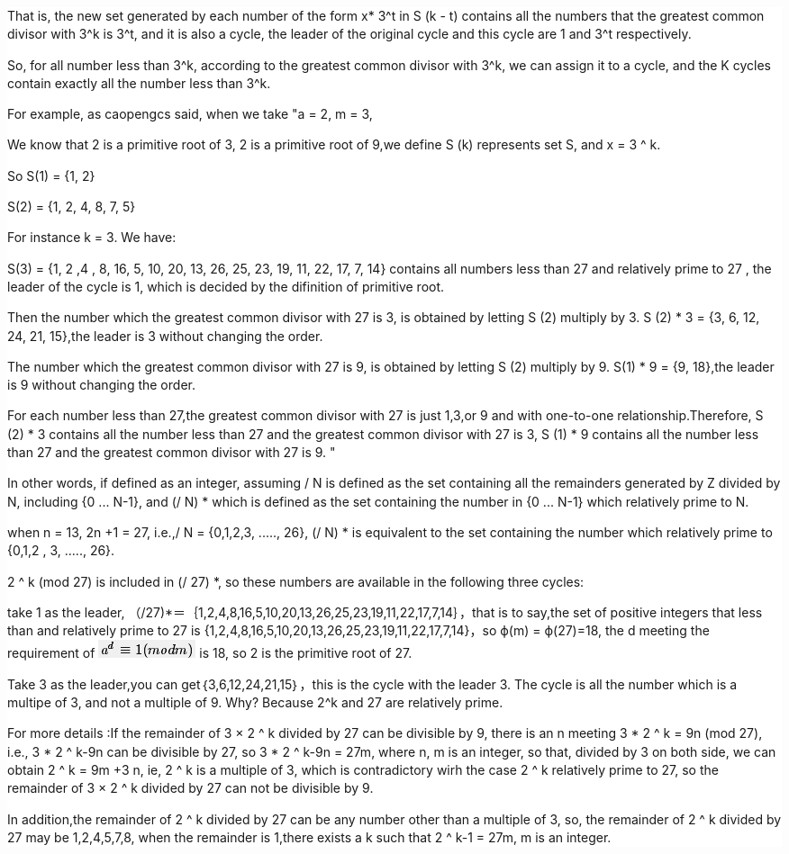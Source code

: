 That is, the new set generated by each number of the form x* 3^t in S (k - t) contains all the numbers that the greatest common divisor with 3^k is 3^t, and it is also a cycle, the leader of the original cycle and this cycle are 1 and 3^t respectively.

So, for all number less than 3^k, according to the greatest common divisor with 3^k, we can assign it to a cycle, and the K cycles contain exactly  all the number less than 3^k.

For example, as caopengcs said, when we take "a = 2, m = 3, 

We know that 2 is a primitive root of 3, 2 ​​is a primitive root of 9,we define S (k) represents set S, and x = 3 ^ k.

So S(1) = {1, 2}

S(2) = {1, 2, 4, 8, 7, 5}

For instance k = 3. We have:

S(3) = {1, 2 ,4 , 8, 16, 5, 10, 20, 13, 26, 25, 23, 19, 11, 22, 17, 7, 14} contains all numbers less than 27 and relatively prime to 27 , the leader of the cycle is 1, which is decided by the difinition of primitive root.

Then the number which the greatest common divisor with 27 is 3, is obtained by letting S (2) multiply by 3. S (2) * 3 = {3, 6, 12, 24, 21, 15},the leader is 3 without changing the order.

The number which the greatest common divisor with 27 is 9, is obtained by letting S (2) multiply by 9.  S(1) * 9 = {9, 18},the leader is 9 without changing the order.

For each number less than 27,the greatest common divisor with 27 is just 1,3,or 9 and with one-to-one relationship.Therefore, S (2) * 3 contains all the number less than 27 and the greatest common divisor with 27 is 3, S (1) * 9 contains all the number less than 27 and the greatest common divisor with 27 is 9. "

In other words, if defined as an integer, assuming / N is defined as the set containing all the remainders generated by Z divided by N, including {0 ... N-1}, and (/ N) * which is defined as the set containing the number in {0 ... N-1} which relatively prime to N.

when n = 13, 2n +1 = 27, i.e.,/ N = {0,1,2,3, ....., 26}, (/ N) * is equivalent to the set containing the number which relatively prime to {0,1,2 , 3, ....., 26}.

2 ^ k (mod 27) is included in (/ 27) *, so these numbers are available in the following three cycles:

take 1 as the leader, （/27)*＝｛1,2,4,8,16,5,10,20,13,26,25,23,19,11,22,17,7,14｝，that is to say,the set of positive integers that less than and relatively prime to 27 is {1,2,4,8,16,5,10,20,13,26,25,23,19,11,22,17,7,14}，so ϕ(m) = ϕ(27)=18, the d meeting the requirement of ![](../images/35/35.11.jpg) is 18, so 2 is the primitive root of 27.

Take 3 as the leader,you can get｛3,6,12,24,21,15｝，this is the cycle with the leader 3. The cycle is all the number which is a multipe of 3, and not a multiple of 9. Why? Because 2^k and 27 are relatively prime.

For more details :If the remainder of 3 × 2 ^ k divided by 27 can be divisible by 9, there is an n meeting 3 * 2 ^ k = 9n (mod 27), i.e., 3 * 2 ^ k-9n can be divisible by 27, so 3 * 2 ^ k-9n = 27m, where n, m is an integer, so that, divided by 3 on both side, we can obtain 2 ^ k = 9m +3 n, ie, 2 ^ k is a multiple of 3, which is contradictory wirh the case 2 ^ k relatively prime to 27, so the remainder of 3 × 2 ^ k divided by 27 can not be divisible by 9.

In addition,the remainder of 2 ^ k divided by 27 can be any number other than a multiple of 3, so, the remainder of 2 ^ k divided by 27 may be 1,2,4,5,7,8, when the remainder is 1,there exists a k such that 2 ^ k-1 = 27m, m is an integer.
